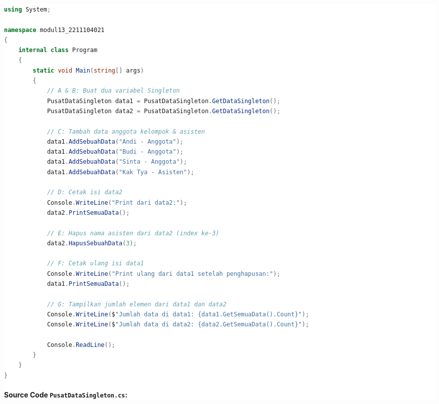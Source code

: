 ```cs
using System;

namespace modul13_2211104021
{
    internal class Program
    {
        static void Main(string[] args)
        {
            // A & B: Buat dua variabel Singleton
            PusatDataSingleton data1 = PusatDataSingleton.GetDataSingleton();
            PusatDataSingleton data2 = PusatDataSingleton.GetDataSingleton();

            // C: Tambah data anggota kelompok & asisten
            data1.AddSebuahData("Andi - Anggota");
            data1.AddSebuahData("Budi - Anggota");
            data1.AddSebuahData("Sinta - Anggota");
            data1.AddSebuahData("Kak Tya - Asisten");

            // D: Cetak isi data2
            Console.WriteLine("Print dari data2:");
            data2.PrintSemuaData();

            // E: Hapus nama asisten dari data2 (index ke-3)
            data2.HapusSebuahData(3);

            // F: Cetak ulang isi data1
            Console.WriteLine("Print ulang dari data1 setelah penghapusan:");
            data1.PrintSemuaData();

            // G: Tampilkan jumlah elemen dari data1 dan data2
            Console.WriteLine($"Jumlah data di data1: {data1.GetSemuaData().Count}");
            Console.WriteLine($"Jumlah data di data2: {data2.GetSemuaData().Count}");

            Console.ReadLine();
        }
    }
}
```


#### Source Code `PusatDataSingleton.cs`: